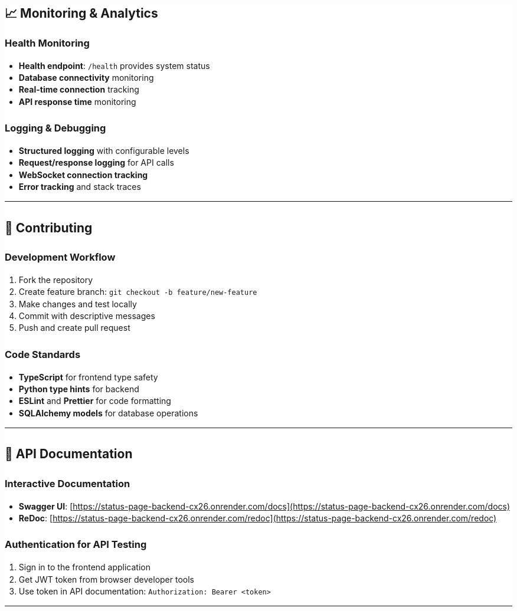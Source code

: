 ## 📈 **Monitoring & Analytics**

### **Health Monitoring**

- **Health endpoint**: `/health` provides system status
- **Database connectivity** monitoring
- **Real-time connection** tracking
- **API response time** monitoring

### **Logging & Debugging**

- **Structured logging** with configurable levels
- **Request/response logging** for API calls
- **WebSocket connection tracking**
- **Error tracking** and stack traces

---

## 🤝 **Contributing**

### **Development Workflow**

1. Fork the repository
2. Create feature branch: `git checkout -b feature/new-feature`
3. Make changes and test locally
4. Commit with descriptive messages
5. Push and create pull request

### **Code Standards**

- **TypeScript** for frontend type safety
- **Python type hints** for backend
- **ESLint** and **Prettier** for code formatting
- **SQLAlchemy models** for database operations

---

## 📝 **API Documentation**

### **Interactive Documentation**

- **Swagger UI**: [https://status-page-backend-cx26.onrender.com/docs](https://status-page-backend-cx26.onrender.com/docs)
- **ReDoc**: [https://status-page-backend-cx26.onrender.com/redoc](https://status-page-backend-cx26.onrender.com/redoc)

### **Authentication for API Testing**

1. Sign in to the frontend application
2. Get JWT token from browser developer tools
3. Use token in API documentation: `Authorization: Bearer <token>`

---